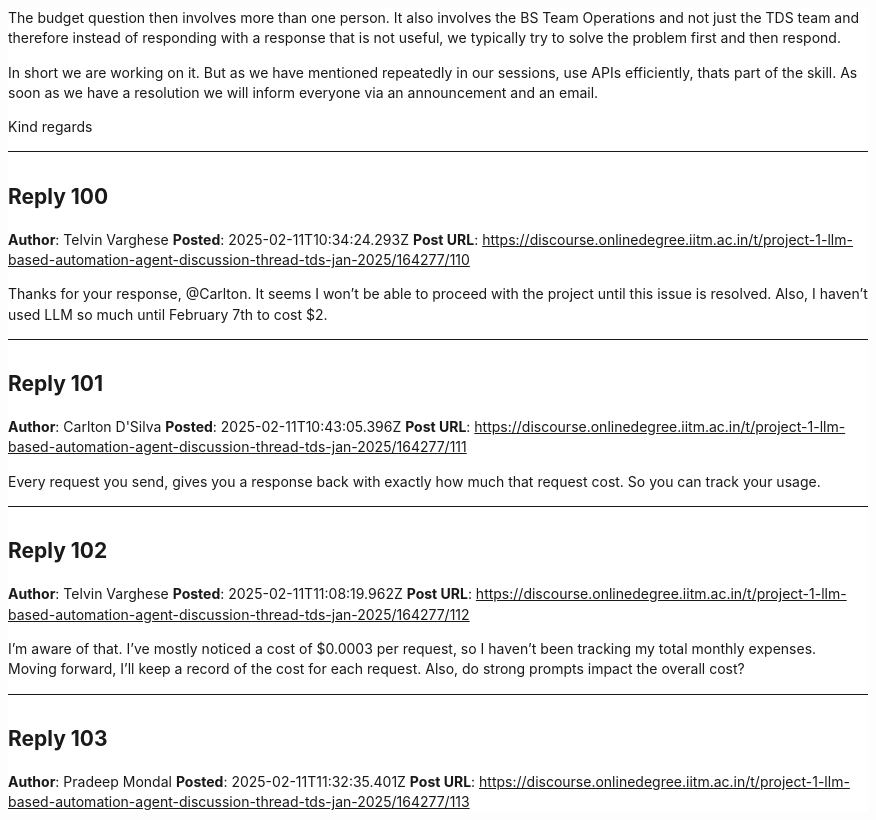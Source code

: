The budget question then involves more than one person. It also involves the BS Team Operations and not just the TDS team and therefore instead of responding with a response that is not useful, we typically try to solve the problem first and then respond.

In short we are working on it. But as we have mentioned repeatedly in our sessions, use APIs efficiently, thats part of the skill. As soon as we have a resolution we will inform everyone via an announcement and an email.

Kind regards

---

## Reply 100
**Author**: Telvin Varghese
**Posted**: 2025-02-11T10:34:24.293Z
**Post URL**: https://discourse.onlinedegree.iitm.ac.in/t/project-1-llm-based-automation-agent-discussion-thread-tds-jan-2025/164277/110

Thanks for your response, @Carlton. It seems I won’t be able to proceed with the project until this issue is resolved. Also, I haven’t used LLM so much until February 7th to cost $2.

---

## Reply 101
**Author**: Carlton D'Silva
**Posted**: 2025-02-11T10:43:05.396Z
**Post URL**: https://discourse.onlinedegree.iitm.ac.in/t/project-1-llm-based-automation-agent-discussion-thread-tds-jan-2025/164277/111

Every request you send, gives you a response back with exactly how much that request cost. So you can track your usage.

---

## Reply 102
**Author**: Telvin Varghese
**Posted**: 2025-02-11T11:08:19.962Z
**Post URL**: https://discourse.onlinedegree.iitm.ac.in/t/project-1-llm-based-automation-agent-discussion-thread-tds-jan-2025/164277/112

I’m aware of that. I’ve mostly noticed a cost of $0.0003 per request, so I haven’t been tracking my total monthly expenses. Moving forward, I’ll keep a record of the cost for each request. Also, do strong prompts impact the overall cost?

---

## Reply 103
**Author**: Pradeep Mondal
**Posted**: 2025-02-11T11:32:35.401Z
**Post URL**: https://discourse.onlinedegree.iitm.ac.in/t/project-1-llm-based-automation-agent-discussion-thread-tds-jan-2025/164277/113
